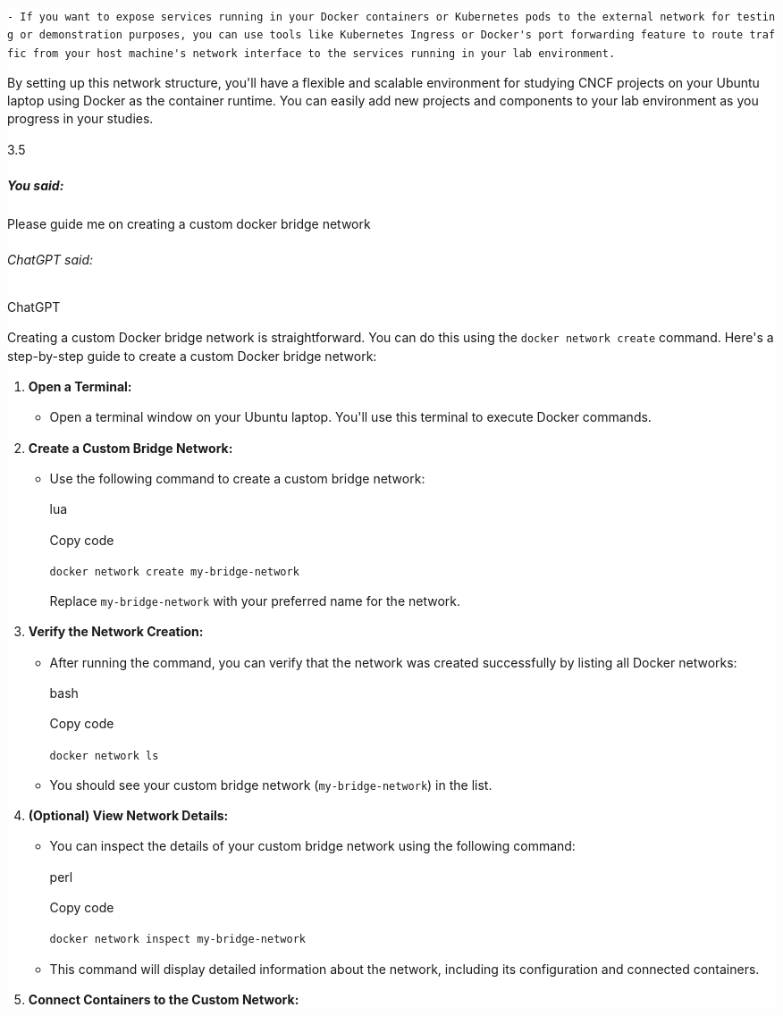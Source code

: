     - If you want to expose services running in your Docker containers or Kubernetes pods to the external network for testing or demonstration purposes, you can use tools like Kubernetes Ingress or Docker's port forwarding feature to route traffic from your host machine's network interface to the services running in your lab environment.

By setting up this network structure, you'll have a flexible and scalable environment for studying CNCF projects on your Ubuntu laptop using Docker as the container runtime. You can easily add new projects and components to your lab environment as you progress in your studies.

3.5

##### You said:

Please guide me on creating a custom docker bridge network

###### ChatGPT said:

ChatGPT

Creating a custom Docker bridge network is straightforward. You can do this using the `docker network create` command. Here's a step-by-step guide to create a custom Docker bridge network:

1. **Open a Terminal:**
    
    - Open a terminal window on your Ubuntu laptop. You'll use this terminal to execute Docker commands.
2. **Create a Custom Bridge Network:**
    
    - Use the following command to create a custom bridge network:
        
        lua
        
        Copy code
        
        `docker network create my-bridge-network`
        
        Replace `my-bridge-network` with your preferred name for the network.
3. **Verify the Network Creation:**
    
    - After running the command, you can verify that the network was created successfully by listing all Docker networks:
        
        bash
        
        Copy code
        
        `docker network ls`
        
    - You should see your custom bridge network (`my-bridge-network`) in the list.
4. **(Optional) View Network Details:**
    
    - You can inspect the details of your custom bridge network using the following command:
        
        perl
        
        Copy code
        
        `docker network inspect my-bridge-network`
        
    - This command will display detailed information about the network, including its configuration and connected containers.
5. **Connect Containers to the Custom Network:**
    